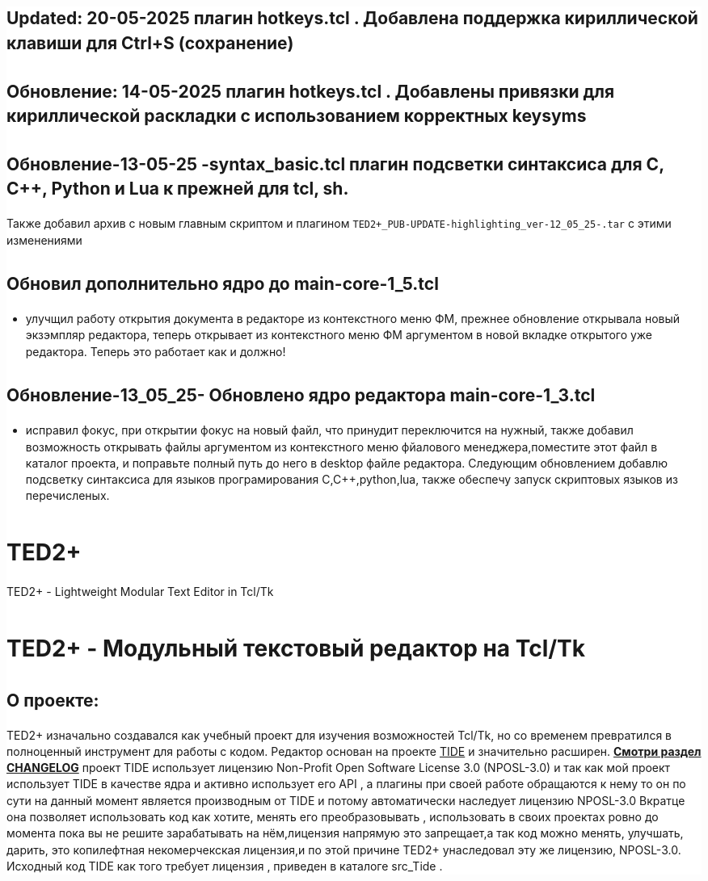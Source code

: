 ## Updated: 20-05-2025 плагин hotkeys.tcl . Добавлена поддержка кириллической клавиши для Ctrl+S (сохранение)

## Обновление: 14-05-2025 плагин hotkeys.tcl . Добавлены привязки для кириллической раскладки с использованием корректных keysyms

## Обновление-13-05-25 -syntax_basic.tcl плагин подсветки синтаксиса для C, C++, Python и Lua к прежней для tcl, sh.
Также добавил архив с новым главным скриптом и плагином  `TED2+_PUB-UPDATE-highlighting_ver-12_05_25-.tar` с этими изменениями

## Обновил дополнительно ядро до main-core-1_5.tcl
- улучщил работу открытия документа в редакторе из контекстного меню ФМ, прежнее обновление открывала новый экзэмпляр редактора, теперь открывает из контекстного меню ФМ аргументом
в новой вкладке открытого уже редактора. Теперь это работает как и должно!

## Обновление-13_05_25- Обновлено ядро редактора main-core-1_3.tcl 
- исправил фокус, при открытии фокус на новый файл, что принудит переключится на нужный, 
также добавил возможность открывать файлы аргументом из контекстного меню фйалового менеджера,поместите этот файл в каталог проекта, и поправьте полный путь до него 
в desktop файле редактора.
  Следующим обновлением добавлю подсветку синтаксиса для языков програмирования C,C++,python,lua, также обеспечу запуск скриптовых языков
из перечисленых.

# TED2+
TED2+ - Lightweight Modular Text Editor in Tcl/Tk
# TED2+ - Модульный текстовый редактор на Tcl/Tk

## О проекте:
TED2+ изначально создавался как учебный проект для изучения возможностей Tcl/Tk, но со временем превратился в полноценный инструмент для работы с кодом. 
  Редактор основан на проекте [TIDE](https://github.com/ALANVF/Tide) и значительно расширен. **<u>Смотри раздел CHANGELOG</u>** 
проект TIDE использует лицензию Non-Profit Open Software License 3.0 (NPOSL-3.0)
и так как мой проект использует  TIDE  в качестве ядра и активно использует его API , а плагины при своей работе обращаются к нему
то он по сути на данный момент является производным от TIDE и потому автоматически наследует лицензию NPOSL-3.0
Вкратце она позволяет использовать код как хотите, менять его преобразовывать , использовать в своих проектах ровно до момента пока вы 
не решите зарабатывать на нём,лицензия напрямую это запрещает,а так код можно менять, улучшать, дарить, это копилефтная некомерчекская лицензия,и по этой причине TED2+ унаследовал эту же лицензию, NPOSL-3.0. 
Исходный код TIDE как того требует лицензия , приведен в каталоге src_Tide .
